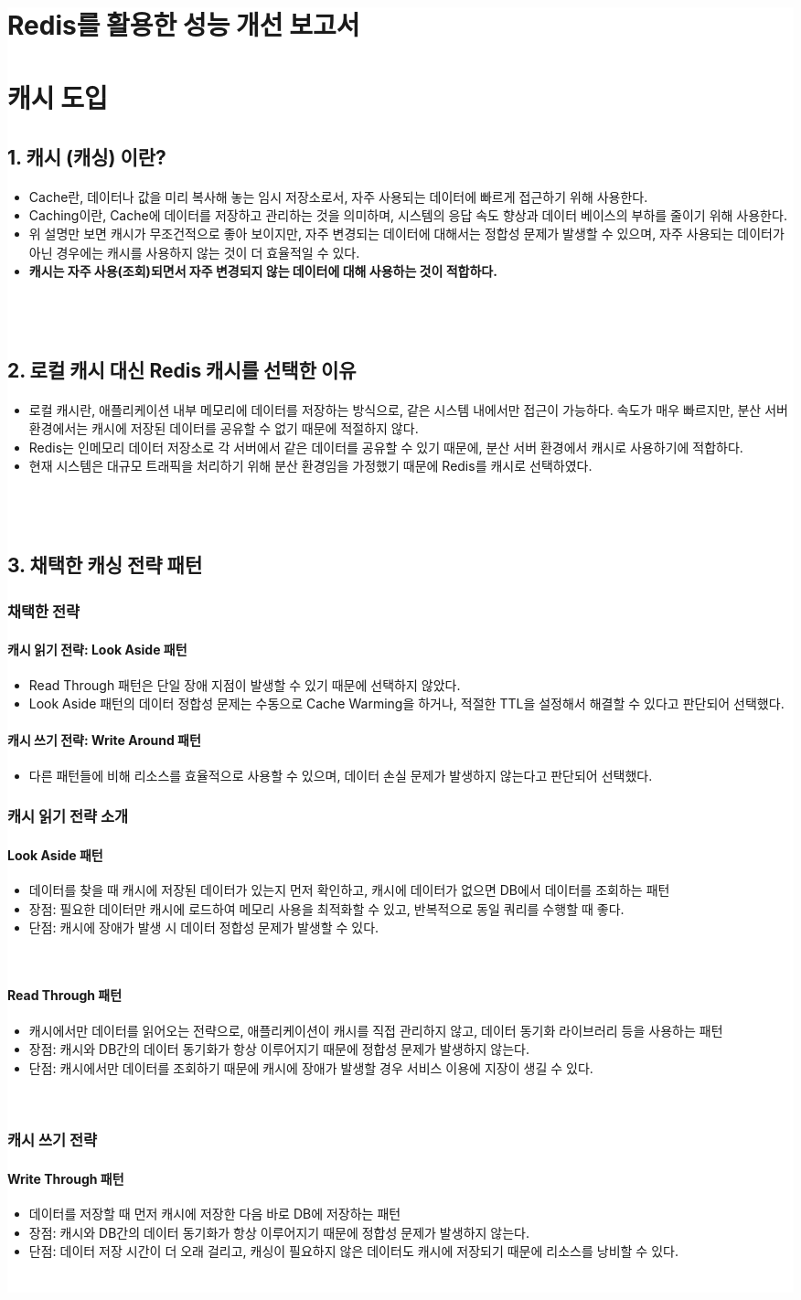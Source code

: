 # Redis를 활용한 성능 개선 보고서

# 캐시 도입
## 1. 캐시 (캐싱) 이란?
- Cache란, 데이터나 값을 미리 복사해 놓는 임시 저장소로서, 자주 사용되는 데이터에 빠르게 접근하기 위해 사용한다.
- Caching이란, Cache에 데이터를 저장하고 관리하는 것을 의미하며, 시스템의 응답 속도 향상과 데이터 베이스의 부하를 줄이기 위해 사용한다.
- 위 설명만 보면 캐시가 무조건적으로 좋아 보이지만, 자주 변경되는 데이터에 대해서는 정합성 문제가 발생할 수 있으며, 자주 사용되는 데이터가 아닌 경우에는 캐시를 사용하지 않는 것이 더 효율적일 수 있다.
- **캐시는 자주 사용(조회)되면서 자주 변경되지 않는 데이터에 대해 사용하는 것이 적합하다.**
<br/>
<br/>

## 2. 로컬 캐시 대신 Redis 캐시를 선택한 이유
- 로컬 캐시란, 애플리케이션 내부 메모리에 데이터를 저장하는 방식으로, 같은 시스템 내에서만 접근이 가능하다. 
속도가 매우 빠르지만, 분산 서버 환경에서는 캐시에 저장된 데이터를 공유할 수 없기 때문에 적절하지 않다.
- Redis는 인메모리 데이터 저장소로 각 서버에서 같은 데이터를 공유할 수 있기 때문에, 분산 서버 환경에서 캐시로 사용하기에 적합하다.
- 현재 시스템은 대규모 트래픽을 처리하기 위해 분산 환경임을 가정했기 때문에 Redis를 캐시로 선택하였다.
<br/>
<br/>

## 3. 채택한 캐싱 전략 패턴
### 채택한 전략
#### 캐시 읽기 전략: Look Aside 패턴
- Read Through 패턴은 단일 장애 지점이 발생할 수 있기 때문에 선택하지 않았다.
- Look Aside 패턴의 데이터 정합성 문제는 수동으로 Cache Warming을 하거나, 적절한 TTL을 설정해서 해결할 수 있다고 판단되어 선택했다.
#### 캐시 쓰기 전략: Write Around 패턴
- 다른 패턴들에 비해 리소스를 효율적으로 사용할 수 있으며, 데이터 손실 문제가 발생하지 않는다고 판단되어 선택했다.

### 캐시 읽기 전략 소개
#### Look Aside 패턴
- 데이터를 찾을 때 캐시에 저장된 데이터가 있는지 먼저 확인하고, 캐시에 데이터가 없으면 DB에서 데이터를 조회하는 패턴
- 장점: 필요한 데이터만 캐시에 로드하여 메모리 사용을 최적화할 수 있고, 반복적으로 동일 쿼리를 수행할 때 좋다. 
- 단점: 캐시에 장애가 발생 시 데이터 정합성 문제가 발생할 수 있다.
<br/>

#### Read Through 패턴
- 캐시에서만 데이터를 읽어오는 전략으로, 애플리케이션이 캐시를 직접 관리하지 않고, 데이터 동기화 라이브러리 등을 사용하는 패턴
- 장점: 캐시와 DB간의 데이터 동기화가 항상 이루어지기 때문에 정합성 문제가 발생하지 않는다.
- 단점: 캐시에서만 데이터를 조회하기 때문에 캐시에 장애가 발생할 경우 서비스 이용에 지장이 생길 수 있다. 
<br/>

### 캐시 쓰기 전략
#### Write Through 패턴
- 데이터를 저장할 때 먼저 캐시에 저장한 다음 바로 DB에 저장하는 패턴
- 장점: 캐시와 DB간의 데이터 동기화가 항상 이루어지기 때문에 정합성 문제가 발생하지 않는다.
- 단점: 데이터 저장 시간이 더 오래 걸리고, 캐싱이 필요하지 않은 데이터도 캐시에 저장되기 때문에 리소스를 낭비할 수 있다.
<br/>

